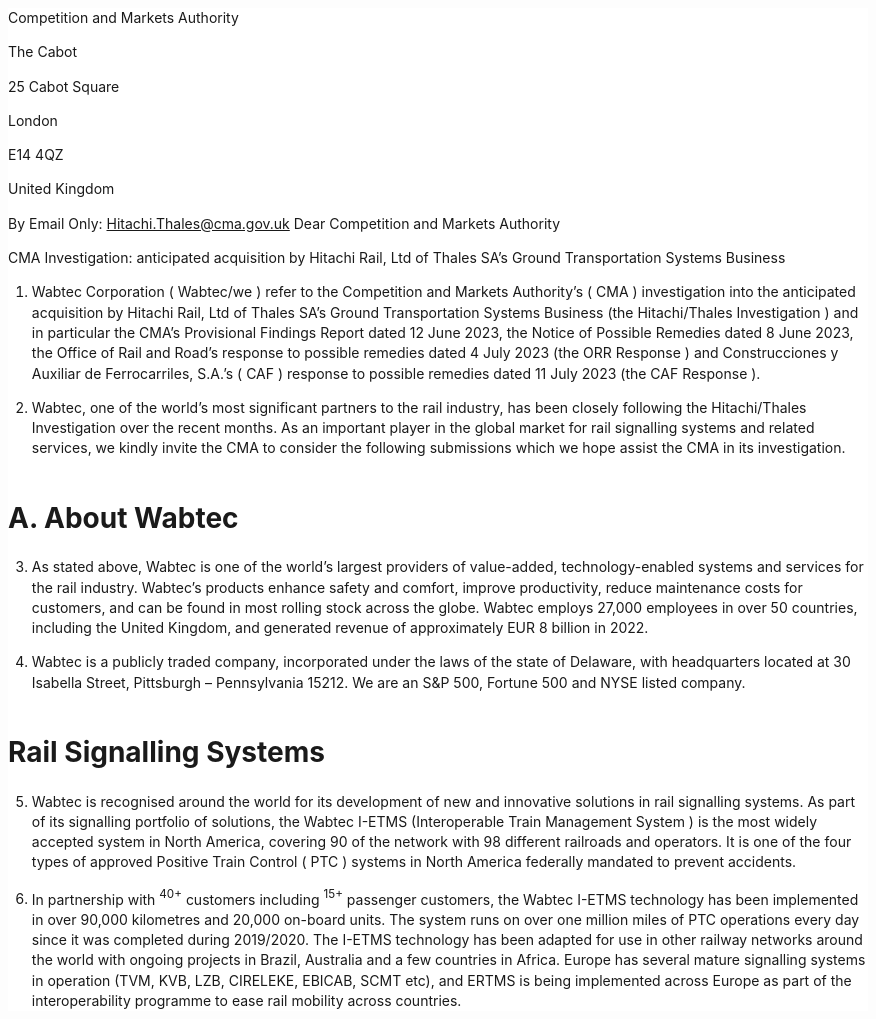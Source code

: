 Competition and Markets Authority

The Cabot

25 Cabot Square

London

E14 4QZ

United Kingdom

By Email Only: [Hitachi.Thales@cma.gov.uk](mailto:Hitachi.Thales@cma.gov.uk) Dear Competition and Markets Authority

CMA Investigation: anticipated acquisition by Hitachi Rail, Ltd of Thales SA’s Ground Transportation Systems Business

1. Wabtec Corporation ( Wabtec/we ) refer to the Competition and Markets Authority’s ( CMA ) investigation into the anticipated acquisition by Hitachi Rail, Ltd of Thales SA’s Ground Transportation Systems Business (the Hitachi/Thales Investigation ) and in particular the CMA’s Provisional Findings Report dated 12 June 2023, the Notice of Possible Remedies dated 8 June 2023, the Office of Rail and Road’s response to possible remedies dated 4 July 2023 (the ORR Response ) and Construcciones y Auxiliar de Ferrocarriles, S.A.’s ( CAF ) response to possible remedies dated 11 July 2023 (the CAF Response ).

2. Wabtec, one of the world’s most significant partners to the rail industry, has been closely following the Hitachi/Thales Investigation over the recent months. As an important player in the global market for rail signalling systems and related services, we kindly invite the CMA to consider the following submissions which we hope assist the CMA in its investigation.


# A. About Wabtec

3. As stated above, Wabtec is one of the world’s largest providers of value-added, technology-enabled systems and services for the rail industry. Wabtec’s products enhance safety and comfort, improve productivity, reduce maintenance costs for customers, and can be found in most rolling stock across the globe. Wabtec employs 27,000 employees in over 50 countries, including the United Kingdom, and generated revenue of approximately EUR 8 billion in 2022.

4. Wabtec is a publicly traded company, incorporated under the laws of the state of Delaware, with headquarters located at 30 Isabella Street, Pittsburgh – Pennsylvania 15212. We are an S&P 500, Fortune 500 and NYSE listed company.


# Rail Signalling Systems

5. Wabtec is recognised around the world for its development of new and innovative solutions in rail signalling systems. As part of its signalling portfolio of solutions, the Wabtec I-ETMS (Interoperable Train Management System ) is the most widely accepted system in North America, covering $90%$ of the network with 98 different railroads and operators. It is one of the four types of approved Positive Train Control ( PTC ) systems in North America federally mandated to prevent accidents.

6. In partnership with $^{40+}$ customers including $^{15+}$ passenger customers, the Wabtec I-ETMS technology has been implemented in over 90,000 kilometres and 20,000 on-board units. The system runs on over one million miles of PTC operations every day since it was completed during 2019/2020. The I-ETMS technology has been adapted for use in other railway networks around the world with ongoing projects in Brazil, Australia and a few countries in Africa. Europe has several mature signalling systems in operation (TVM, KVB, LZB, CIRELEKE, EBICAB, SCMT etc), and ERTMS is being implemented across Europe as part of the interoperability programme to ease rail mobility across countries.
